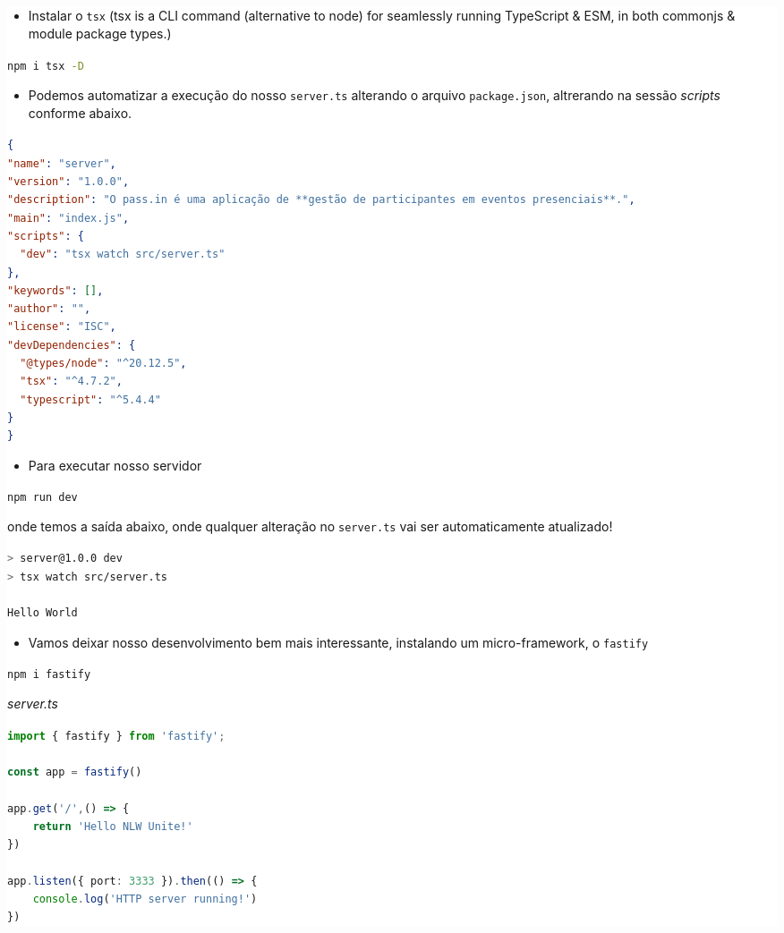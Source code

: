   * Instalar o `tsx` (tsx is a CLI command (alternative to node) for seamlessly running TypeScript & ESM, in both commonjs & module package types.)

```bash
npm i tsx -D
```

  * Podemos automatizar a execução do nosso `server.ts` alterando o arquivo `package.json`, altrerando na sessão _scripts_ conforme abaixo.

  ```json
  {
  "name": "server",
  "version": "1.0.0",
  "description": "O pass.in é uma aplicação de **gestão de participantes em eventos presenciais**.",
  "main": "index.js",
  "scripts": {
    "dev": "tsx watch src/server.ts"
  },
  "keywords": [],
  "author": "",
  "license": "ISC",
  "devDependencies": {
    "@types/node": "^20.12.5",
    "tsx": "^4.7.2",
    "typescript": "^5.4.4"
  }
}
```
  * Para executar nosso servidor

```bash
npm run dev
```
onde temos a saída abaixo, onde qualquer alteração no `server.ts` vai ser automaticamente atualizado!

```bash
> server@1.0.0 dev
> tsx watch src/server.ts

Hello World
```

  * Vamos deixar nosso desenvolvimento bem mais interessante, instalando um micro-framework, o `fastify`

```bash
npm i fastify
```

_server.ts_
```typescript
import { fastify } from 'fastify';

const app = fastify()

app.get('/',() => {
    return 'Hello NLW Unite!'
})

app.listen({ port: 3333 }).then(() => {
    console.log('HTTP server running!')
})
```
